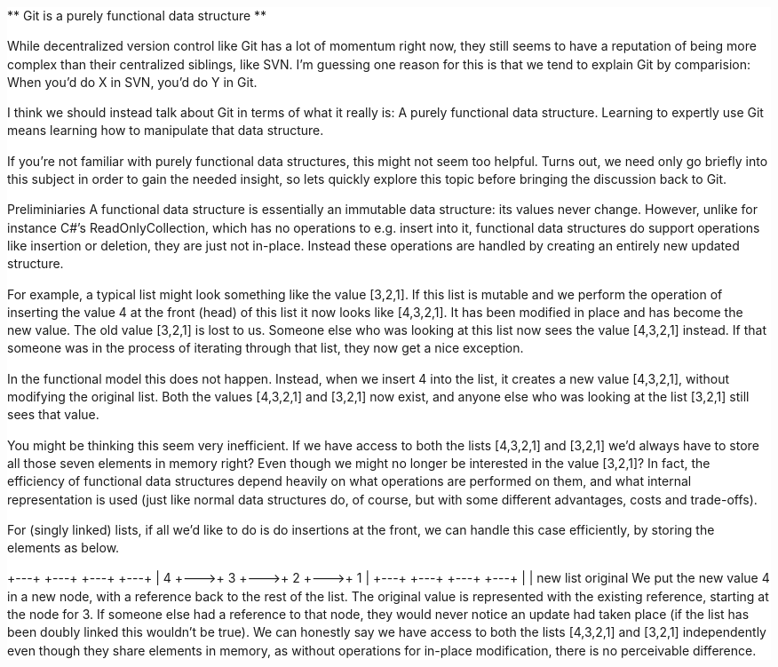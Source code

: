 ** Git is a purely functional data structure **

While decentralized version control like Git has a lot of momentum
right now, they still seems to have a reputation of being more complex
than their centralized siblings, like SVN. I’m guessing one reason for
this is that we tend to explain Git by comparision: When you’d do X
in SVN, you’d do Y in Git.

I think we should instead talk about Git in terms of what it really
is: A purely functional data structure. Learning to expertly use Git
means learning how to manipulate that data structure.

If you’re not familiar with purely functional data structures, this
might not seem too helpful. Turns out, we need only go briefly into
this subject in order to gain the needed insight, so lets quickly
explore this topic before bringing the discussion back to Git.

Preliminiaries
A functional data structure is essentially an immutable data
structure: its values never change. However, unlike for instance C#’s
ReadOnlyCollection, which has no operations to e.g. insert into it,
functional data structures do support operations like insertion or
deletion, they are just not in-place. Instead these operations are
handled by creating an entirely new updated structure.

For example, a typical list might look something like the value
[3,2,1]. If this list is mutable and we perform the operation of
inserting the value 4 at the front (head) of this list it now looks
like [4,3,2,1]. It has been modified in place and has become the new
value. The old value [3,2,1] is lost to us. Someone else who was
looking at this list now sees the value [4,3,2,1] instead. If that
someone was in the process of iterating through that list, they now
get a nice exception.

In the functional model this does not happen. Instead, when we insert
4 into the list, it creates a new value [4,3,2,1], without modifying
the original list. Both the values [4,3,2,1] and [3,2,1] now exist,
and anyone else who was looking at the list [3,2,1] still sees that
value.

You might be thinking this seem very inefficient. If we have access to
both the lists [4,3,2,1] and [3,2,1] we’d always have to store all
those seven elements in memory right? Even though we might no longer
be interested in the value [3,2,1]? In fact, the efficiency of
functional data structures depend heavily on what operations are
performed on them, and what internal representation is used (just like
normal data structures do, of course, but with some different
advantages, costs and trade-offs).

For (singly linked) lists, if all we’d like to do is do insertions at
the front, we can handle this case efficiently, by storing the
elements as below.

  +---+    +---+    +---+    +---+
  | 4 +--->+ 3 +--->+ 2 +--->+ 1 |
  +---+    +---+    +---+    +---+
    |        |
new list  original
We put the new value 4 in a new node, with a reference back to the
rest of the list. The original value is represented with the existing
reference, starting at the node for 3. If someone else had a
reference to that node, they would never notice an update had taken
place (if the list has been doubly linked this wouldn’t be true). We
can honestly say we have access to both the lists [4,3,2,1] and
[3,2,1] independently even though they share elements in memory, as
without operations for in-place modification, there is no perceivable difference.
